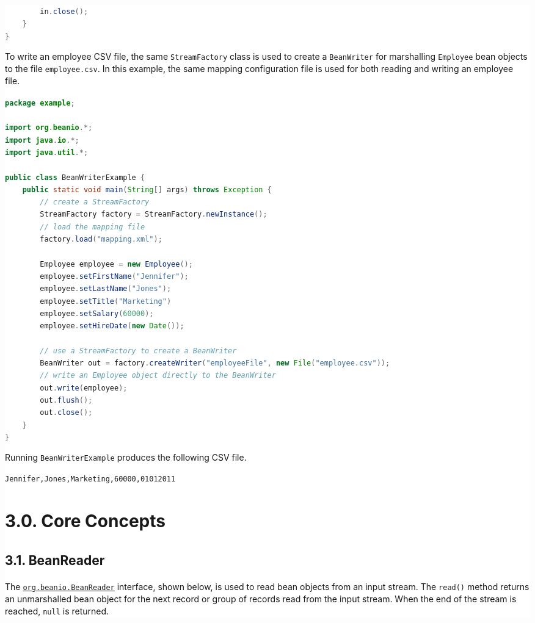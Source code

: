 ```java
        in.close();
    }
}
```

<p>To write an employee CSV file, the same <code>StreamFactory</code> class
is used to create a <code>BeanWriter</code> for marshalling <code>Employee</code> bean objects to
the file <code>employee.csv</code>.  In this example, the same mapping configuration file is used for
both reading and writing an employee file.</p>

```java
package example;

import org.beanio.*;
import java.io.*;
import java.util.*;

public class BeanWriterExample {
    public static void main(String[] args) throws Exception {
        // create a StreamFactory
        StreamFactory factory = StreamFactory.newInstance();
        // load the mapping file
        factory.load("mapping.xml");
        
        Employee employee = new Employee();
        employee.setFirstName("Jennifer");
        employee.setLastName("Jones");
        employee.setTitle("Marketing")
        employee.setSalary(60000);
        employee.setHireDate(new Date());
        
        // use a StreamFactory to create a BeanWriter
        BeanWriter out = factory.createWriter("employeeFile", new File("employee.csv"));
        // write an Employee object directly to the BeanWriter
        out.write(employee);
        out.flush();
        out.close();
    }
}
```

<p>Running <code>BeanWriterExample</code> produces the following CSV file.</p>

```
Jennifer,Jones,Marketing,60000,01012011
```

<h1><a name="CoreConcepts">3.0. Core Concepts</a></h1>

<h2><a name="BeanReader">3.1. BeanReader</a></h2>
<p>The <a href="http://beanio.org/2.1/docs/api/org/beanio/BeanReader.html"><code>org.beanio.BeanReader</code></a> interface, shown below, 
is used to read bean objects from
an input stream.  The <code>read()</code> method returns an unmarshalled bean object for the next record
or group of records read from the input stream.  When the end of the stream is reached, <code>null</code> 
is returned.</p>
